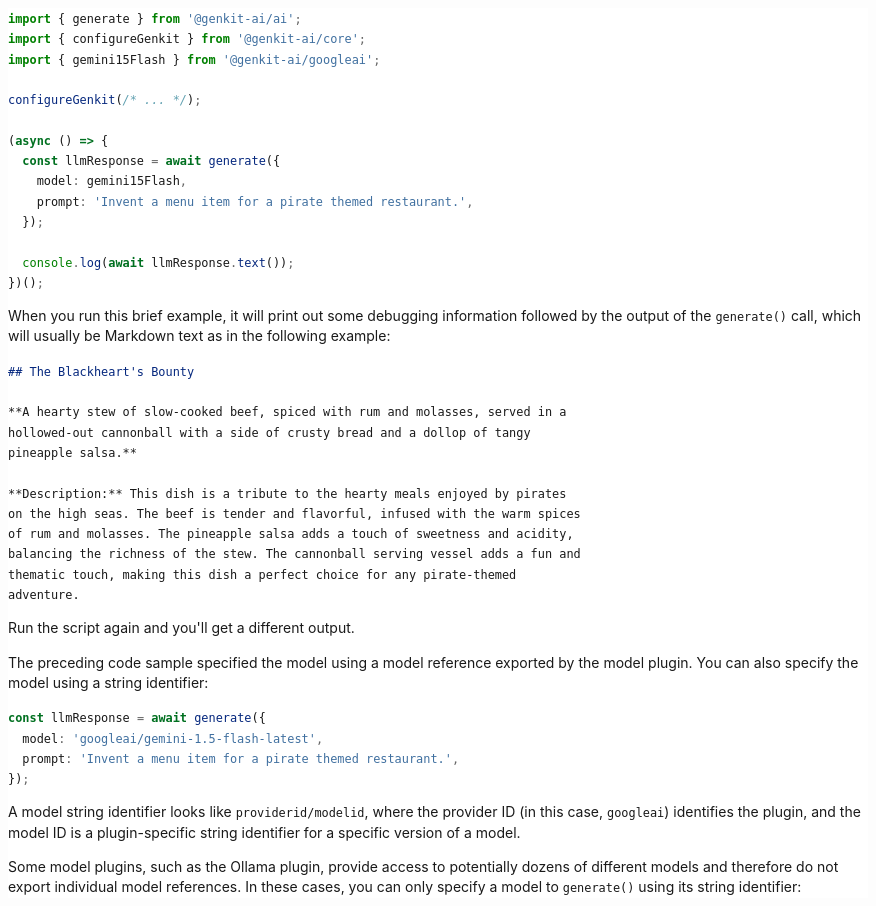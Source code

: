 ```ts
import { generate } from '@genkit-ai/ai';
import { configureGenkit } from '@genkit-ai/core';
import { gemini15Flash } from '@genkit-ai/googleai';

configureGenkit(/* ... */);

(async () => {
  const llmResponse = await generate({
    model: gemini15Flash,
    prompt: 'Invent a menu item for a pirate themed restaurant.',
  });

  console.log(await llmResponse.text());
})();
```

When you run this brief example, it will print out some debugging information
followed by the output of the `generate()` call, which will usually be Markdown
text as in the following example:

```md
## The Blackheart's Bounty

**A hearty stew of slow-cooked beef, spiced with rum and molasses, served in a
hollowed-out cannonball with a side of crusty bread and a dollop of tangy
pineapple salsa.**

**Description:** This dish is a tribute to the hearty meals enjoyed by pirates
on the high seas. The beef is tender and flavorful, infused with the warm spices
of rum and molasses. The pineapple salsa adds a touch of sweetness and acidity,
balancing the richness of the stew. The cannonball serving vessel adds a fun and
thematic touch, making this dish a perfect choice for any pirate-themed
adventure.
```

Run the script again and you'll get a different output.

The preceding code sample specified the model using a model reference exported
by the model plugin. You can also specify the model using a string identifier:

```ts
const llmResponse = await generate({
  model: 'googleai/gemini-1.5-flash-latest',
  prompt: 'Invent a menu item for a pirate themed restaurant.',
});
```

A model string identifier looks like `providerid/modelid`, where the provider ID
(in this case, `googleai`) identifies the plugin, and the model ID is a
plugin-specific string identifier for a specific version of a model.

Some model plugins, such as the Ollama plugin, provide access to potentially
dozens of different models and therefore do not export individual model
references. In these cases, you can only specify a model to `generate()` using
its string identifier:
